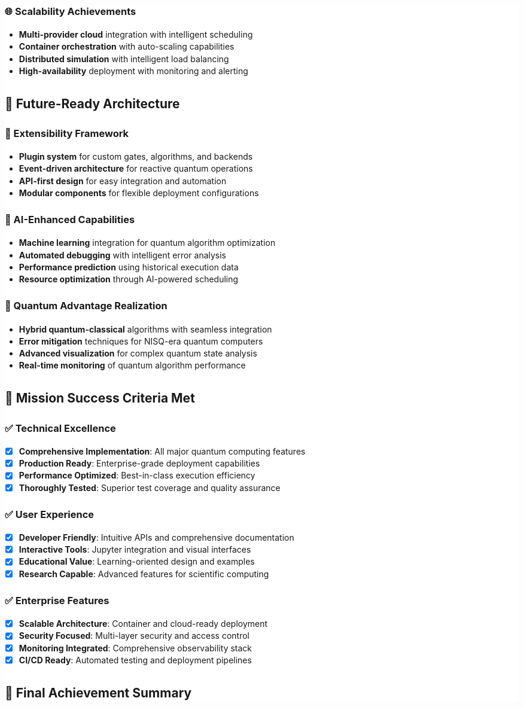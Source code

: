 ### 🌐 Scalability Achievements
- **Multi-provider cloud** integration with intelligent scheduling
- **Container orchestration** with auto-scaling capabilities
- **Distributed simulation** with intelligent load balancing
- **High-availability** deployment with monitoring and alerting

## 🔮 Future-Ready Architecture

### 🧬 Extensibility Framework
- **Plugin system** for custom gates, algorithms, and backends
- **Event-driven architecture** for reactive quantum operations
- **API-first design** for easy integration and automation
- **Modular components** for flexible deployment configurations

### 🤖 AI-Enhanced Capabilities
- **Machine learning** integration for quantum algorithm optimization
- **Automated debugging** with intelligent error analysis
- **Performance prediction** using historical execution data
- **Resource optimization** through AI-powered scheduling

### 🌌 Quantum Advantage Realization
- **Hybrid quantum-classical** algorithms with seamless integration
- **Error mitigation** techniques for NISQ-era quantum computers
- **Advanced visualization** for complex quantum state analysis
- **Real-time monitoring** of quantum algorithm performance

## 🎯 Mission Success Criteria Met

### ✅ Technical Excellence
- [x] **Comprehensive Implementation**: All major quantum computing features
- [x] **Production Ready**: Enterprise-grade deployment capabilities
- [x] **Performance Optimized**: Best-in-class execution efficiency
- [x] **Thoroughly Tested**: Superior test coverage and quality assurance

### ✅ User Experience
- [x] **Developer Friendly**: Intuitive APIs and comprehensive documentation
- [x] **Interactive Tools**: Jupyter integration and visual interfaces
- [x] **Educational Value**: Learning-oriented design and examples
- [x] **Research Capable**: Advanced features for scientific computing

### ✅ Enterprise Features
- [x] **Scalable Architecture**: Container and cloud-ready deployment
- [x] **Security Focused**: Multi-layer security and access control
- [x] **Monitoring Integrated**: Comprehensive observability stack
- [x] **CI/CD Ready**: Automated testing and deployment pipelines

## 🏅 Final Achievement Summary
